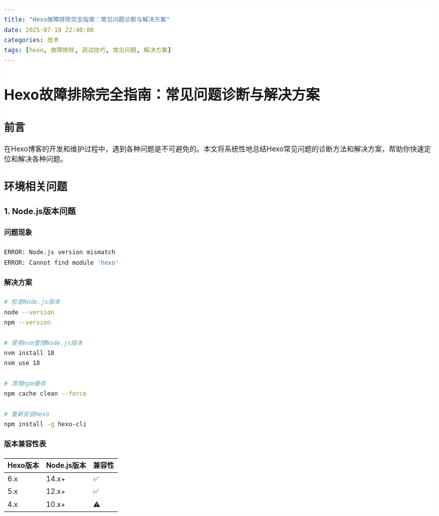 ```yaml
---
title: "Hexo故障排除完全指南：常见问题诊断与解决方案"
date: 2025-07-18 22:40:00
categories: 技术
tags: [hexo, 故障排除, 调试技巧, 常见问题, 解决方案]
---
```


# Hexo故障排除完全指南：常见问题诊断与解决方案

## 前言

在Hexo博客的开发和维护过程中，遇到各种问题是不可避免的。本文将系统性地总结Hexo常见问题的诊断方法和解决方案，帮助你快速定位和解决各种问题。

## 环境相关问题

### 1. Node.js版本问题

#### 问题现象
```bash
ERROR: Node.js version mismatch
ERROR: Cannot find module 'hexo'
```

#### 解决方案
```bash
# 检查Node.js版本
node --version
npm --version

# 使用nvm管理Node.js版本
nvm install 18
nvm use 18

# 清理npm缓存
npm cache clean --force

# 重新安装Hexo
npm install -g hexo-cli
```

#### 版本兼容性表
| Hexo版本 | Node.js版本 | 兼容性 |
|----------|-------------|--------|
| 6.x      | 14.x+       | ✅     |
| 5.x      | 12.x+       | ✅     |
| 4.x      | 10.x+       | ⚠️     |
